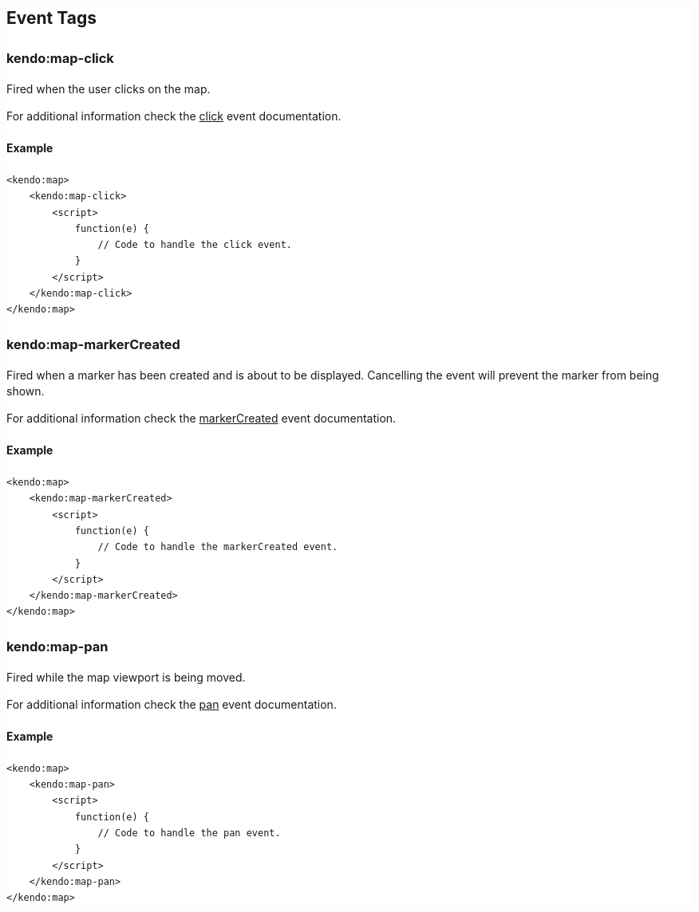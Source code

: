 ## Event Tags

### kendo:map-click

Fired when the user clicks on the map.


For additional information check the [click](/kendo-ui/api/web/map#events-click) event documentation.

#### Example
    <kendo:map>
        <kendo:map-click>
            <script>
                function(e) {
                    // Code to handle the click event.
                }
            </script>
        </kendo:map-click>
    </kendo:map>

### kendo:map-markerCreated

Fired when a marker has been created and is about to be displayed.
Cancelling the event will prevent the marker from being shown.


For additional information check the [markerCreated](/kendo-ui/api/web/map#events-markerCreated) event documentation.

#### Example
    <kendo:map>
        <kendo:map-markerCreated>
            <script>
                function(e) {
                    // Code to handle the markerCreated event.
                }
            </script>
        </kendo:map-markerCreated>
    </kendo:map>

### kendo:map-pan

Fired while the map viewport is being moved.


For additional information check the [pan](/kendo-ui/api/web/map#events-pan) event documentation.

#### Example
    <kendo:map>
        <kendo:map-pan>
            <script>
                function(e) {
                    // Code to handle the pan event.
                }
            </script>
        </kendo:map-pan>
    </kendo:map>
